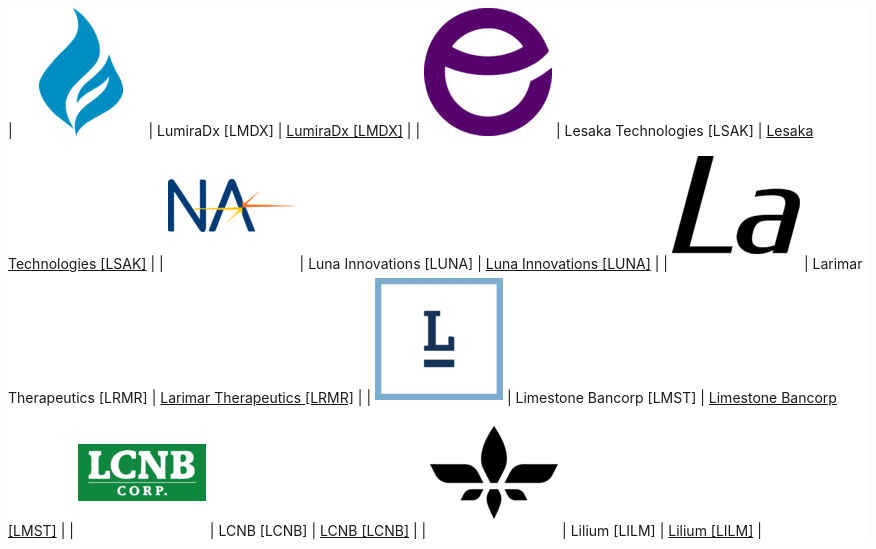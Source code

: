 | ![LumiraDx [LMDX]](/img/128/LMDX-e1ddb223.png) | LumiraDx [LMDX] | [LumiraDx [LMDX]](../../page/lumiradx/logo/ ) |
| ![Lesaka Technologies [LSAK]](/img/128/LSAK-bf01cb14.png) | Lesaka Technologies [LSAK] | [Lesaka Technologies [LSAK]](../../page/lesaka-technologies/logo/ ) |
| ![Luna Innovations [LUNA]](/img/128/LUNA-4b050f26.png) | Luna Innovations [LUNA] | [Luna Innovations [LUNA]](../../page/luna-innovations/logo/ ) |
| ![Larimar Therapeutics [LRMR]](/img/128/LRMR-aa6d96bb.png) | Larimar Therapeutics [LRMR] | [Larimar Therapeutics [LRMR]](../../page/larimar-therapeutics/logo/ ) |
| ![Limestone Bancorp [LMST]](/img/128/LMST-df8672e6.png) | Limestone Bancorp [LMST] | [Limestone Bancorp [LMST]](../../page/limestone-bancorp/logo/ ) |
| ![LCNB [LCNB]](/img/128/LCNB-a75e3c3c.png) | LCNB [LCNB] | [LCNB [LCNB]](../../page/lcnb/logo/ ) |
| ![Lilium [LILM]](/img/128/LILM-c3ca9f99.png) | Lilium [LILM] | [Lilium [LILM]](../../page/lilium/logo/ ) |
